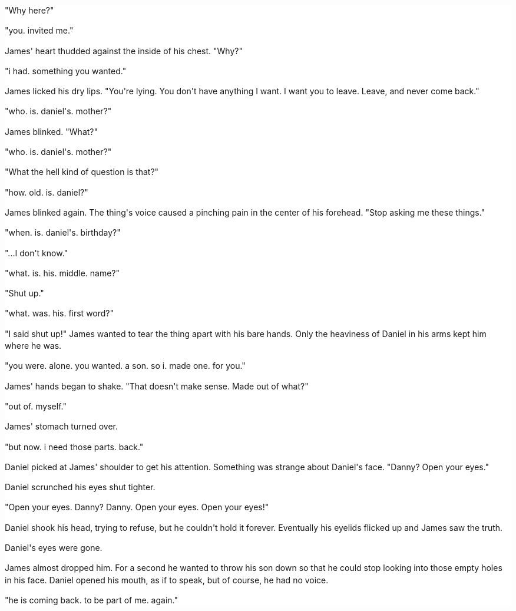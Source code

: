 "Why here?"

"you. invited me."

James' heart thudded against the inside of his chest. "Why?"

"i had. something you wanted."

James licked his dry lips. "You're lying. You don't have anything I want. I want you to leave. Leave, and never come back."

"who. is. daniel's. mother?"

James blinked. "What?"

"who. is. daniel's. mother?"

"What the hell kind of question is that?"

"how. old. is. daniel?"

James blinked again. The thing's voice caused a pinching pain in the center of his forehead. "Stop asking me these things."

"when. is. daniel's. birthday?"

"...I don't know."

"what. is. his. middle. name?"

"Shut up."

"what. was. his. first word?"

"I said shut up!" James wanted to tear the thing apart with his bare hands. Only the heaviness of Daniel in his arms kept him where he was.

"you were. alone. you wanted. a son. so i. made one. for you."

James' hands began to shake. "That doesn't make sense. Made out of what?"

"out of. myself." 

James' stomach turned over.

"but now. i need those parts. back."

Daniel picked at James' shoulder to get his attention. Something was strange about Daniel's face. "Danny? Open your eyes."

Daniel scrunched his eyes shut tighter.

"Open your eyes. Danny? Danny. Open your eyes. Open your eyes!"

Daniel shook his head, trying to refuse, but he couldn't hold it forever. Eventually his eyelids flicked up and James saw the truth.

Daniel's eyes were gone.

James almost dropped him. For a second he wanted to throw his son down so that he could stop looking into those empty holes in his face. Daniel opened his mouth, as if to speak, but of course, he had no voice.

"he is coming back. to be part of me. again."

